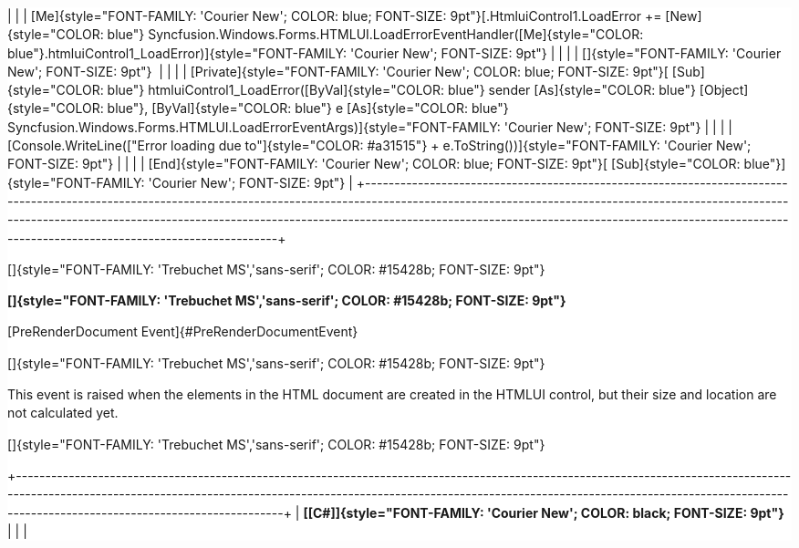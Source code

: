 |                                                                                                                                                                                                                                                                                                                                                                                                |
| [Me]{style="FONT-FAMILY: 'Courier New'; COLOR: blue; FONT-SIZE: 9pt"}[.HtmluiControl1.LoadError += [New]{style="COLOR: blue"} Syncfusion.Windows.Forms.HTMLUI.LoadErrorEventHandler([Me]{style="COLOR: blue"}.htmluiControl1_LoadError)]{style="FONT-FAMILY: 'Courier New'; FONT-SIZE: 9pt"}                                                                                                   |
|                                                                                                                                                                                                                                                                                                                                                                                                |
| []{style="FONT-FAMILY: 'Courier New'; FONT-SIZE: 9pt"}                                                                                                                                                                                                                                                                                                                                         |
|                                                                                                                                                                                                                                                                                                                                                                                                |
| [Private]{style="FONT-FAMILY: 'Courier New'; COLOR: blue; FONT-SIZE: 9pt"}[ [Sub]{style="COLOR: blue"} htmluiControl1_LoadError([ByVal]{style="COLOR: blue"} sender [As]{style="COLOR: blue"} [Object]{style="COLOR: blue"}, [ByVal]{style="COLOR: blue"} e [As]{style="COLOR: blue"} Syncfusion.Windows.Forms.HTMLUI.LoadErrorEventArgs)]{style="FONT-FAMILY: 'Courier New'; FONT-SIZE: 9pt"} |
|                                                                                                                                                                                                                                                                                                                                                                                                |
| [Console.WriteLine([\"Error loading due to\"]{style="COLOR: #a31515"} + e.ToString())]{style="FONT-FAMILY: 'Courier New'; FONT-SIZE: 9pt"}                                                                                                                                                                                                                                                     |
|                                                                                                                                                                                                                                                                                                                                                                                                |
| [End]{style="FONT-FAMILY: 'Courier New'; COLOR: blue; FONT-SIZE: 9pt"}[ [Sub]{style="COLOR: blue"}]{style="FONT-FAMILY: 'Courier New'; FONT-SIZE: 9pt"}                                                                                                                                                                                                                                        |
+------------------------------------------------------------------------------------------------------------------------------------------------------------------------------------------------------------------------------------------------------------------------------------------------------------------------------------------------------------------------------------------------+

[]{style="FONT-FAMILY: 'Trebuchet MS','sans-serif'; COLOR: #15428b; FONT-SIZE: 9pt"} 

**[]{style="FONT-FAMILY: 'Trebuchet MS','sans-serif'; COLOR: #15428b; FONT-SIZE: 9pt"}** 

[PreRenderDocument Event]{#PreRenderDocumentEvent}

[]{style="FONT-FAMILY: 'Trebuchet MS','sans-serif'; COLOR: #15428b; FONT-SIZE: 9pt"} 

This event is raised when the elements in the HTML document are created in the HTMLUI control, but their size and location are not calculated yet.

[]{style="FONT-FAMILY: 'Trebuchet MS','sans-serif'; COLOR: #15428b; FONT-SIZE: 9pt"} 

+------------------------------------------------------------------------------------------------------------------------------------------------------------------------------------------------------------------------------------------------------------------------------------------------------------------------+
| **[\[C#\]]{style="FONT-FAMILY: 'Courier New'; COLOR: black; FONT-SIZE: 9pt"}**                                                                                                                                                                                                                                         |
|                                                                                                                                                                                                                                                                                                                        |
